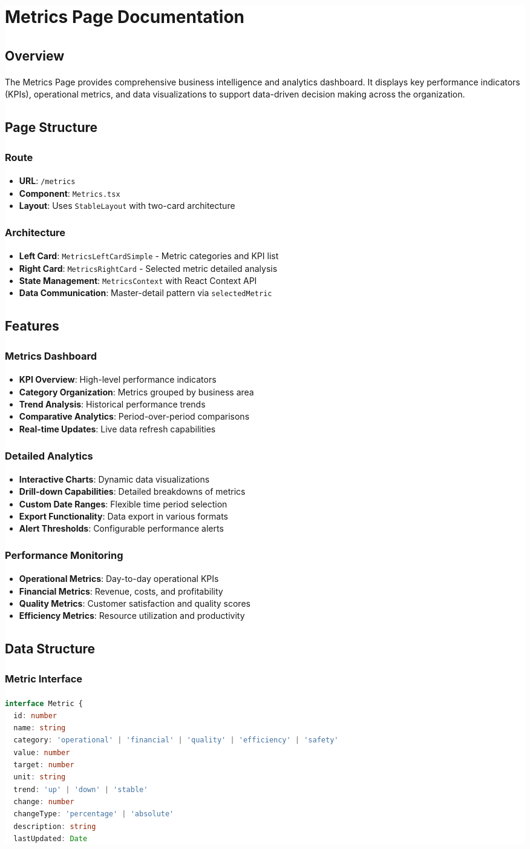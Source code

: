 # Metrics Page Documentation

## Overview
The Metrics Page provides comprehensive business intelligence and analytics dashboard. It displays key performance indicators (KPIs), operational metrics, and data visualizations to support data-driven decision making across the organization.

## Page Structure

### Route
- **URL**: `/metrics`
- **Component**: `Metrics.tsx`
- **Layout**: Uses `StableLayout` with two-card architecture

### Architecture
- **Left Card**: `MetricsLeftCardSimple` - Metric categories and KPI list
- **Right Card**: `MetricsRightCard` - Selected metric detailed analysis
- **State Management**: `MetricsContext` with React Context API
- **Data Communication**: Master-detail pattern via `selectedMetric`

## Features

### Metrics Dashboard
- **KPI Overview**: High-level performance indicators
- **Category Organization**: Metrics grouped by business area
- **Trend Analysis**: Historical performance trends
- **Comparative Analytics**: Period-over-period comparisons
- **Real-time Updates**: Live data refresh capabilities

### Detailed Analytics
- **Interactive Charts**: Dynamic data visualizations
- **Drill-down Capabilities**: Detailed breakdowns of metrics
- **Custom Date Ranges**: Flexible time period selection
- **Export Functionality**: Data export in various formats
- **Alert Thresholds**: Configurable performance alerts

### Performance Monitoring
- **Operational Metrics**: Day-to-day operational KPIs
- **Financial Metrics**: Revenue, costs, and profitability
- **Quality Metrics**: Customer satisfaction and quality scores
- **Efficiency Metrics**: Resource utilization and productivity

## Data Structure

### Metric Interface
```typescript
interface Metric {
  id: number
  name: string
  category: 'operational' | 'financial' | 'quality' | 'efficiency' | 'safety'
  value: number
  target: number
  unit: string
  trend: 'up' | 'down' | 'stable'
  change: number
  changeType: 'percentage' | 'absolute'
  description: string
  lastUpdated: Date
```
